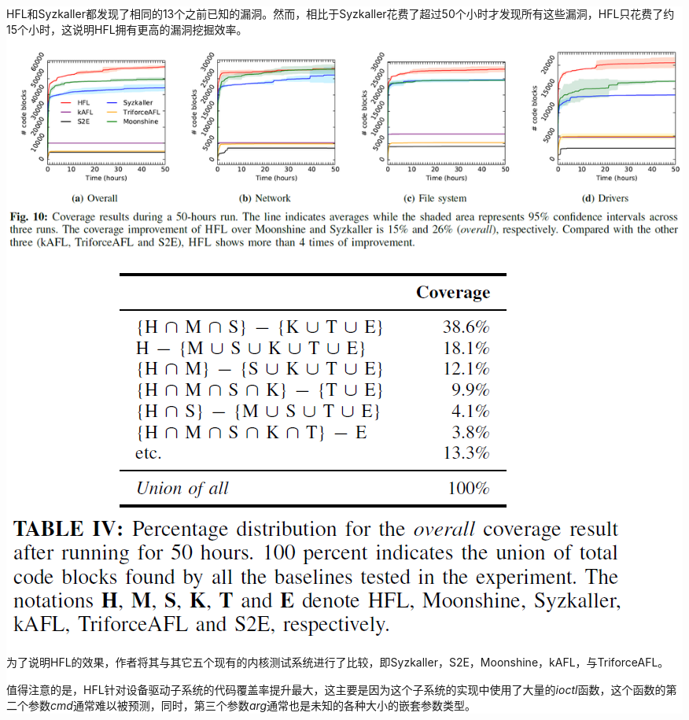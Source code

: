 HFL和Syzkaller都发现了相同的13个之前已知的漏洞。然而，相比于Syzkaller花费了超过50个小时才发现所有这些漏洞，HFL只花费了约15个小时，这说明HFL拥有更高的漏洞挖掘效率。

![20200425233206](/images/2020-05-09/20200425233206.png)

![20200425233101](/images/2020-05-09/20200425233101.png)

为了说明HFL的效果，作者将其与其它五个现有的内核测试系统进行了比较，即Syzkaller，S2E，Moonshine，kAFL，与TriforceAFL。

值得注意的是，HFL针对设备驱动子系统的代码覆盖率提升最大，这主要是因为这个子系统的实现中使用了大量的$ioctl$函数，这个函数的第二个参数$cmd$通常难以被预测，同时，第三个参数$arg$通常也是未知的各种大小的嵌套参数类型。
